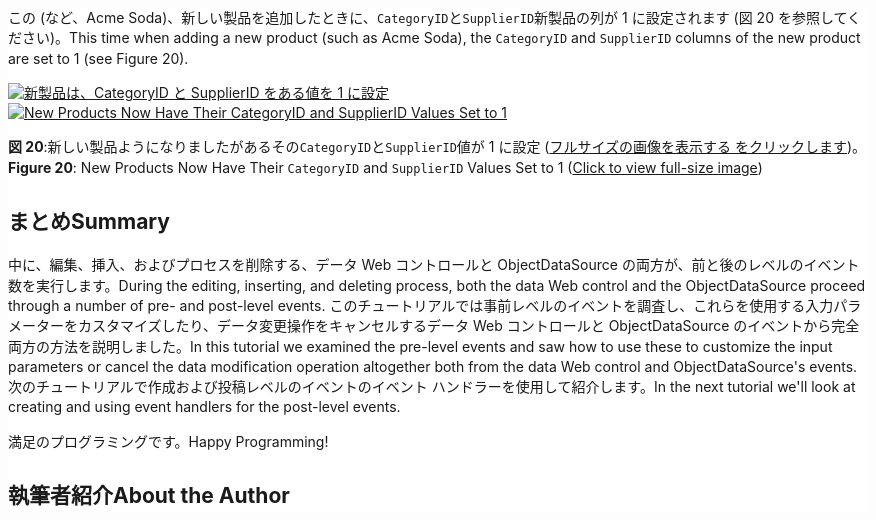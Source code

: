 <span data-ttu-id="3ec1d-304">この (など、Acme Soda)、新しい製品を追加したときに、`CategoryID`と`SupplierID`新製品の列が 1 に設定されます (図 20 を参照してください)。</span><span class="sxs-lookup"><span data-stu-id="3ec1d-304">This time when adding a new product (such as Acme Soda), the `CategoryID` and `SupplierID` columns of the new product are set to 1 (see Figure 20).</span></span>


<span data-ttu-id="3ec1d-305">[![新製品は、CategoryID と SupplierID をある値を 1 に設定](examining-the-events-associated-with-inserting-updating-and-deleting-vb/_static/image57.png)](examining-the-events-associated-with-inserting-updating-and-deleting-vb/_static/image56.png)</span><span class="sxs-lookup"><span data-stu-id="3ec1d-305">[![New Products Now Have Their CategoryID and SupplierID Values Set to 1](examining-the-events-associated-with-inserting-updating-and-deleting-vb/_static/image57.png)](examining-the-events-associated-with-inserting-updating-and-deleting-vb/_static/image56.png)</span></span>

<span data-ttu-id="3ec1d-306">**図 20**:新しい製品ようになりましたがあるその`CategoryID`と`SupplierID`値が 1 に設定 ([フルサイズの画像を表示する をクリックします](examining-the-events-associated-with-inserting-updating-and-deleting-vb/_static/image58.png))。</span><span class="sxs-lookup"><span data-stu-id="3ec1d-306">**Figure 20**: New Products Now Have Their `CategoryID` and `SupplierID` Values Set to 1 ([Click to view full-size image](examining-the-events-associated-with-inserting-updating-and-deleting-vb/_static/image58.png))</span></span>


## <a name="summary"></a><span data-ttu-id="3ec1d-307">まとめ</span><span class="sxs-lookup"><span data-stu-id="3ec1d-307">Summary</span></span>

<span data-ttu-id="3ec1d-308">中に、編集、挿入、およびプロセスを削除する、データ Web コントロールと ObjectDataSource の両方が、前と後のレベルのイベント数を実行します。</span><span class="sxs-lookup"><span data-stu-id="3ec1d-308">During the editing, inserting, and deleting process, both the data Web control and the ObjectDataSource proceed through a number of pre- and post-level events.</span></span> <span data-ttu-id="3ec1d-309">このチュートリアルでは事前レベルのイベントを調査し、これらを使用する入力パラメーターをカスタマイズしたり、データ変更操作をキャンセルするデータ Web コントロールと ObjectDataSource のイベントから完全両方の方法を説明しました。</span><span class="sxs-lookup"><span data-stu-id="3ec1d-309">In this tutorial we examined the pre-level events and saw how to use these to customize the input parameters or cancel the data modification operation altogether both from the data Web control and ObjectDataSource's events.</span></span> <span data-ttu-id="3ec1d-310">次のチュートリアルで作成および投稿レベルのイベントのイベント ハンドラーを使用して紹介します。</span><span class="sxs-lookup"><span data-stu-id="3ec1d-310">In the next tutorial we'll look at creating and using event handlers for the post-level events.</span></span>

<span data-ttu-id="3ec1d-311">満足のプログラミングです。</span><span class="sxs-lookup"><span data-stu-id="3ec1d-311">Happy Programming!</span></span>

## <a name="about-the-author"></a><span data-ttu-id="3ec1d-312">執筆者紹介</span><span class="sxs-lookup"><span data-stu-id="3ec1d-312">About the Author</span></span>


